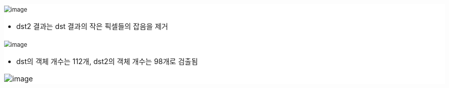 <img src="https://user-images.githubusercontent.com/116723552/235362568-23bcd199-387a-4051-a351-55fa1c22f137.png" alt="image" style="zoom:80%;" />

- dst2 결과는 dst 결과의 작은 픽셀들의 잡음을 제거

<img src="https://user-images.githubusercontent.com/116723552/235363688-e01c506d-f904-4f16-82f7-c6bda42ef5ac.png" alt="image" style="zoom:80%;" />



- dst의 객체 개수는 112개, dst2의 객체 개수는 98개로 검출됨

![image](https://user-images.githubusercontent.com/116723552/235364015-918bc03d-2f5a-49f7-be35-8d8da4f5f886.png)
